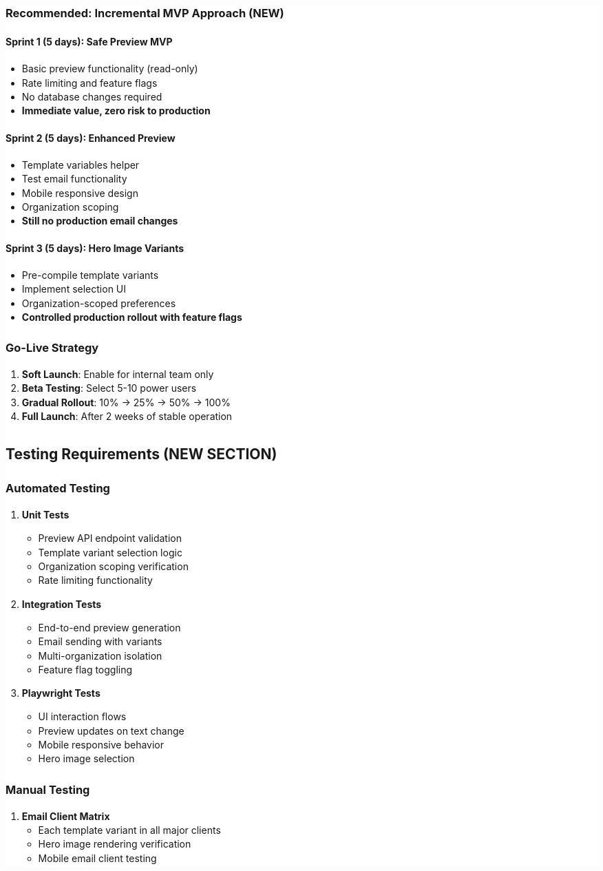 ### Recommended: Incremental MVP Approach (NEW)

#### **Sprint 1 (5 days): Safe Preview MVP**
- Basic preview functionality (read-only)
- Rate limiting and feature flags
- No database changes required
- **Immediate value, zero risk to production**

#### **Sprint 2 (5 days): Enhanced Preview**
- Template variables helper
- Test email functionality
- Mobile responsive design
- Organization scoping
- **Still no production email changes**

#### **Sprint 3 (5 days): Hero Image Variants**
- Pre-compile template variants
- Implement selection UI
- Organization-scoped preferences
- **Controlled production rollout with feature flags**

### Go-Live Strategy
1. **Soft Launch**: Enable for internal team only
2. **Beta Testing**: Select 5-10 power users
3. **Gradual Rollout**: 10% → 25% → 50% → 100%
4. **Full Launch**: After 2 weeks of stable operation

## Testing Requirements (NEW SECTION)

### Automated Testing
1. **Unit Tests**
   - Preview API endpoint validation
   - Template variant selection logic
   - Organization scoping verification
   - Rate limiting functionality

2. **Integration Tests**
   - End-to-end preview generation
   - Email sending with variants
   - Multi-organization isolation
   - Feature flag toggling

3. **Playwright Tests**
   - UI interaction flows
   - Preview updates on text change
   - Mobile responsive behavior
   - Hero image selection

### Manual Testing
1. **Email Client Matrix**
   - Each template variant in all major clients
   - Hero image rendering verification
   - Mobile email client testing
